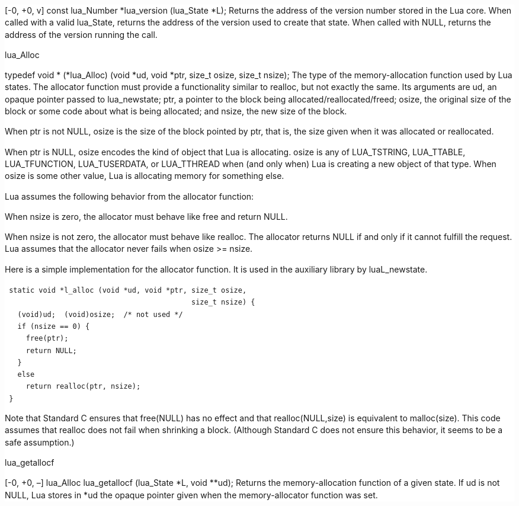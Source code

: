 [-0, +0, v]
const lua_Number *lua_version (lua_State *L);
Returns the address of the version number stored in the Lua core. When called with a valid lua_State, returns the address of the version used to create that state. When called with NULL, returns the address of the version running the call.

lua_Alloc

typedef void * (*lua_Alloc) (void *ud,
                             void *ptr,
                             size_t osize,
                             size_t nsize);
The type of the memory-allocation function used by Lua states. The allocator function must provide a functionality similar to realloc, but not exactly the same. Its arguments are ud, an opaque pointer passed to lua_newstate; ptr, a pointer to the block being allocated/reallocated/freed; osize, the original size of the block or some code about what is being allocated; and nsize, the new size of the block.

When ptr is not NULL, osize is the size of the block pointed by ptr, that is, the size given when it was allocated or reallocated.

When ptr is NULL, osize encodes the kind of object that Lua is allocating. osize is any of LUA_TSTRING, LUA_TTABLE, LUA_TFUNCTION, LUA_TUSERDATA, or LUA_TTHREAD when (and only when) Lua is creating a new object of that type. When osize is some other value, Lua is allocating memory for something else.

Lua assumes the following behavior from the allocator function:

When nsize is zero, the allocator must behave like free and return NULL.

When nsize is not zero, the allocator must behave like realloc. The allocator returns NULL if and only if it cannot fulfill the request. Lua assumes that the allocator never fails when osize >= nsize.

Here is a simple implementation for the allocator function. It is used in the auxiliary library by luaL_newstate.

     static void *l_alloc (void *ud, void *ptr, size_t osize,
                                                size_t nsize) {
       (void)ud;  (void)osize;  /* not used */
       if (nsize == 0) {
         free(ptr);
         return NULL;
       }
       else
         return realloc(ptr, nsize);
     }
Note that Standard C ensures that free(NULL) has no effect and that realloc(NULL,size) is equivalent to malloc(size). This code assumes that realloc does not fail when shrinking a block. (Although Standard C does not ensure this behavior, it seems to be a safe assumption.)

lua_getallocf

[-0, +0, –]
lua_Alloc lua_getallocf (lua_State *L, void **ud);
Returns the memory-allocation function of a given state. If ud is not NULL, Lua stores in *ud the opaque pointer given when the memory-allocator function was set.

